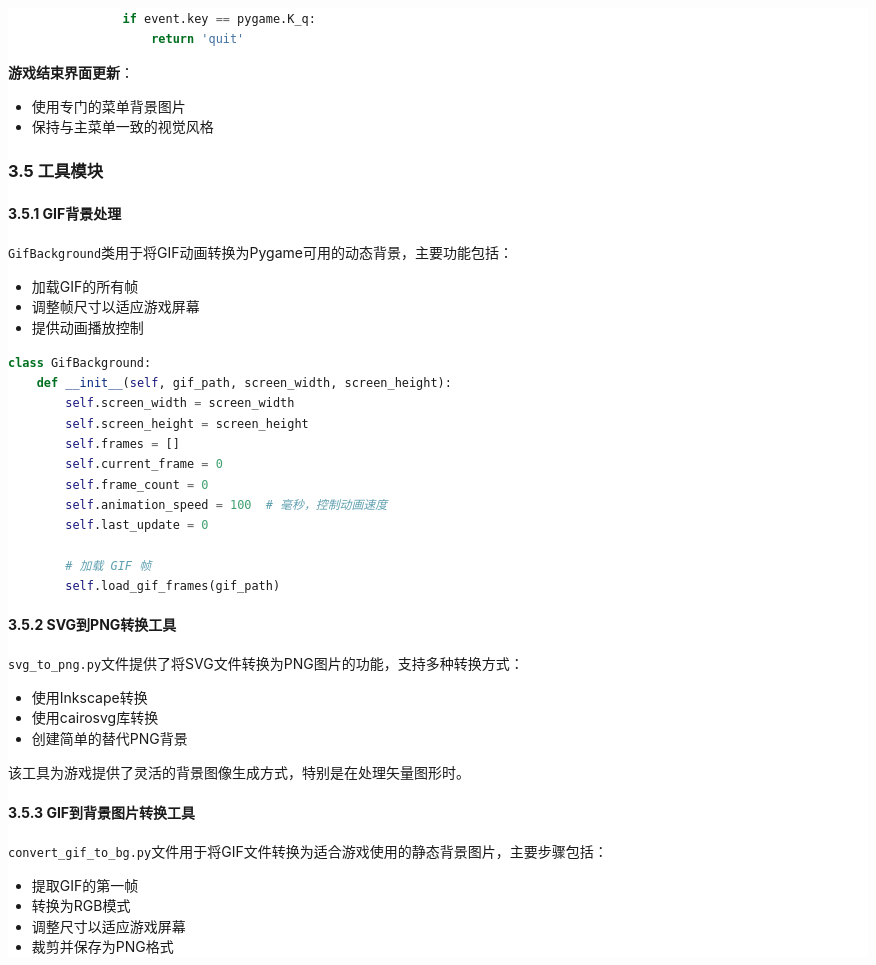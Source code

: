 ```python
                if event.key == pygame.K_q:
                    return 'quit'
```

**游戏结束界面更新**：
- 使用专门的菜单背景图片
- 保持与主菜单一致的视觉风格
<mcfile name="main.py" path="d:\airplan_game\main.py"></mcfile>

### 3.5 工具模块

#### 3.5.1 GIF背景处理

`GifBackground`类用于将GIF动画转换为Pygame可用的动态背景，主要功能包括：
- 加载GIF的所有帧
- 调整帧尺寸以适应游戏屏幕
- 提供动画播放控制

```python
class GifBackground:
    def __init__(self, gif_path, screen_width, screen_height):
        self.screen_width = screen_width
        self.screen_height = screen_height
        self.frames = []
        self.current_frame = 0
        self.frame_count = 0
        self.animation_speed = 100  # 毫秒，控制动画速度
        self.last_update = 0
        
        # 加载 GIF 帧
        self.load_gif_frames(gif_path)
```
<mcfile name="gif_background.py" path="d:\airplan_game\gif_background.py"></mcfile>

#### 3.5.2 SVG到PNG转换工具

`svg_to_png.py`文件提供了将SVG文件转换为PNG图片的功能，支持多种转换方式：
- 使用Inkscape转换
- 使用cairosvg库转换
- 创建简单的替代PNG背景

该工具为游戏提供了灵活的背景图像生成方式，特别是在处理矢量图形时。

<mcfile name="svg_to_png.py" path="d:\airplan_game\svg_to_png.py"></mcfile>

#### 3.5.3 GIF到背景图片转换工具

`convert_gif_to_bg.py`文件用于将GIF文件转换为适合游戏使用的静态背景图片，主要步骤包括：
- 提取GIF的第一帧
- 转换为RGB模式
- 调整尺寸以适应游戏屏幕
- 裁剪并保存为PNG格式

<mcfile name="convert_gif_to_bg.py" path="d:\airplan_game\convert_gif_to_bg.py"></mcfile>
